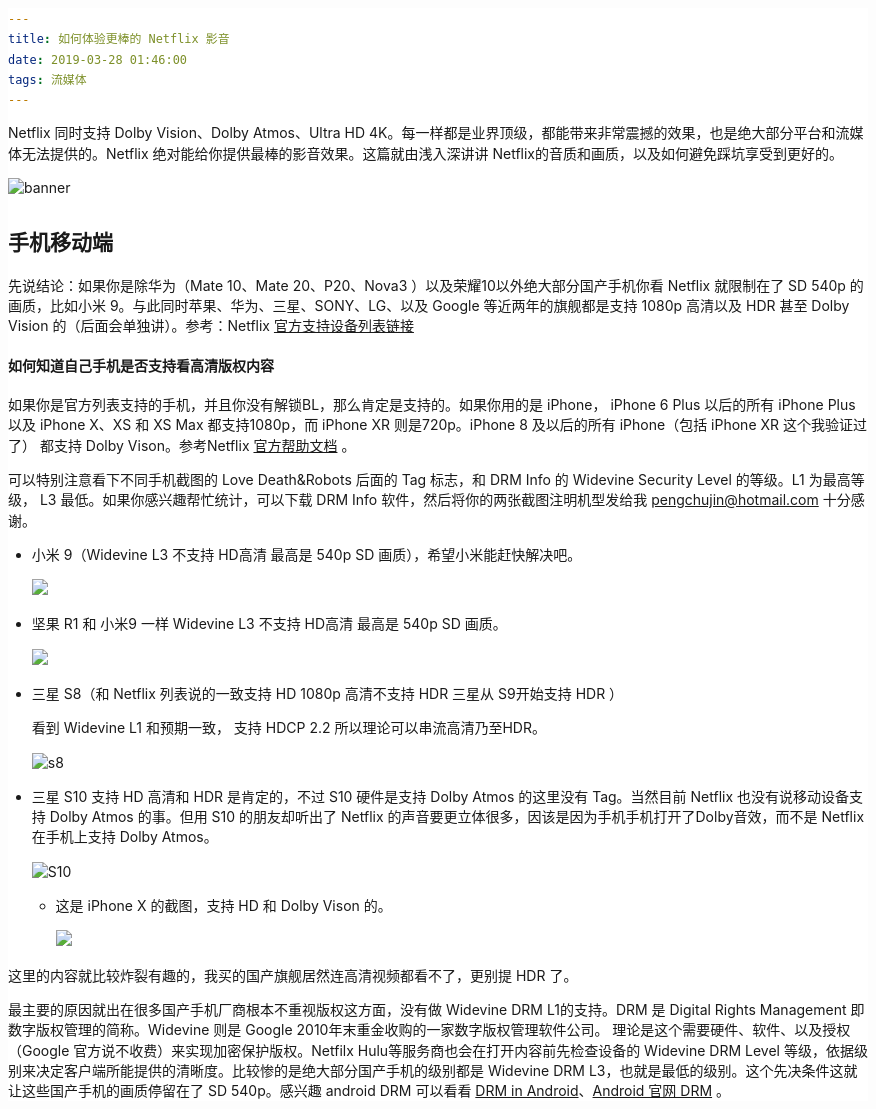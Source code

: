 ```yaml
---
title: 如何体验更棒的 Netflix 影音
date: 2019-03-28 01:46:00
tags: 流媒体
---
```


Netflix 同时支持 Dolby Vision、Dolby Atmos、Ultra HD 4K。每一样都是业界顶级，都能带来非常震撼的效果，也是绝大部分平台和流媒体无法提供的。Netflix 绝对能给你提供最棒的影音效果。这篇就由浅入深讲讲 Netflix的音质和画质，以及如何避免踩坑享受到更好的。

![banner](<https://sebs.club/hexoBlog/5b513d75180e0.image_.jpg>)

## 手机移动端

先说结论：如果你是除华为（Mate 10、Mate 20、P20、Nova3 ）以及荣耀10以外绝大部分国产手机你看 Netflix 就限制在了 SD 540p 的画质，比如小米 9。与此同时苹果、华为、三星、SONY、LG、以及 Google 等近两年的旗舰都是支持 1080p 高清以及 HDR 甚至 Dolby Vision 的（后面会单独讲）。参考：Netflix [官方支持设备列表链接](https://help.netflix.com/en/node/23939)

#### 如何知道自己手机是否支持看高清版权内容

如果你是官方列表支持的手机，并且你没有解锁BL，那么肯定是支持的。如果你用的是 iPhone， iPhone 6 Plus 以后的所有 iPhone Plus 以及 iPhone X、XS 和 XS Max 都支持1080p，而 iPhone XR 则是720p。iPhone 8 及以后的所有 iPhone（包括 iPhone XR 这个我验证过了） 都支持 Dolby Vison。参考Netflix [官方帮助文档](https://help.netflix.com/zh-tw/node/23927) 。

可以特别注意看下不同手机截图的 Love Death&Robots 后面的 Tag 标志，和 DRM Info 的 Widevine Security Level 的等级。L1 为最高等级， L3 最低。如果你感兴趣帮忙统计，可以下载 DRM Info 软件，然后将你的两张截图注明机型发给我 pengchujin@hotmail.com 十分感谢。

- 小米 9（Widevine L3 不支持 HD高清 最高是 540p SD 画质），希望小米能赶快解决吧。

  ![](<https://sebs.club/hexoBlog/mi_9_netflix.jpg>)

- 坚果 R1 和 小米9 一样 Widevine L3 不支持 HD高清 最高是 540p SD 画质。

  ![](<https://sebs.club/hexoBlog/1850660664_meitu_1.jpg>)

- 三星 S8（和 Netflix 列表说的一致支持 HD 1080p 高清不支持 HDR 三星从 S9开始支持 HDR ）

  看到 Widevine L1 和预期一致， 支持 HDCP 2.2 所以理论可以串流高清乃至HDR。

  ![s8](<https://sebs.club/hexoBlog/s8.jpg>)

- 三星 S10 支持 HD 高清和 HDR 是肯定的，不过 S10 硬件是支持 Dolby Atmos 的这里没有 Tag。当然目前 Netflix 也没有说移动设备支持 Dolby Atmos 的事。但用 S10 的朋友却听出了 Netflix 的声音要更立体很多，因该是因为手机手机打开了Dolby音效，而不是 Netflix 在手机上支持 Dolby Atmos。

  ![S10](<https://sebs.club/hexoBlog/s10.jpg>)

  - 这是 iPhone X 的截图，支持 HD 和 Dolby Vison 的。

    ![](<https://sebs.club/hexoBlog/webwxgetmsgimg.jpeg>)

这里的内容就比较炸裂有趣的，我买的国产旗舰居然连高清视频都看不了，更别提 HDR 了。

最主要的原因就出在很多国产手机厂商根本不重视版权这方面，没有做 Widevine DRM L1的支持。DRM 是 Digital Rights Management 即数字版权管理的简称。Widevine 则是 Google 2010年末重金收购的一家数字版权管理软件公司。 理论是这个需要硬件、软件、以及授权（Google 官方说不收费）来实现加密保护版权。Netfilx Hulu等服务商也会在打开内容前先检查设备的 Widevine DRM Level 等级，依据级别来决定客户端所能提供的清晰度。比较惨的是绝大部分国产手机的级别都是 Widevine DRM L3，也就是最低的级别。这个先决条件这就让这些国产手机的画质停留在了 SD 540p。感兴趣 android DRM 可以看看 [DRM in Android](https://blog.csdn.net/Innost/article/details/9732847)、[Android 官网 DRM](https://source.android.com/devices/drm#build)   。
